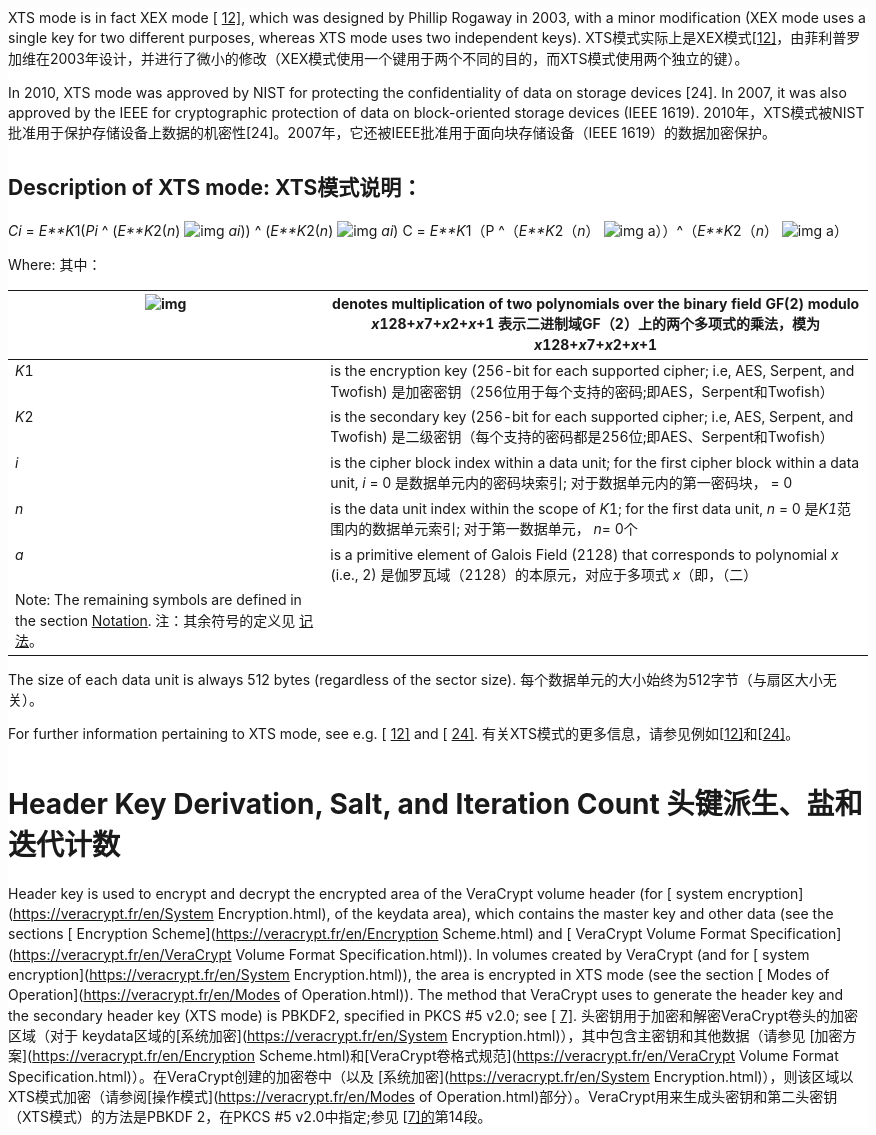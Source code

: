  XTS mode is in fact XEX mode [ [12\]](http://www.cs.ucdavis.edu/~rogaway/papers/offsets.pdf), which was designed by Phillip Rogaway in 2003, with a minor  modification (XEX mode uses a single key for two different purposes,  whereas XTS mode uses two independent keys).
XTS模式实际上是XEX模式[[12\]](http://www.cs.ucdavis.edu/~rogaway/papers/offsets.pdf)，由菲利普罗加维在2003年设计，并进行了微小的修改（XEX模式使用一个键用于两个不同的目的，而XTS模式使用两个独立的键）。
 
 In 2010, XTS mode was approved by NIST for protecting the  confidentiality of data on storage devices [24]. In 2007, it was also  approved by the IEEE for cryptographic protection of data on  block-oriented storage devices (IEEE 1619).
2010年，XTS模式被NIST批准用于保护存储设备上数据的机密性[24]。2007年，它还被IEEE批准用于面向块存储设备（IEEE 1619）的数据加密保护。

 

## **Description of XTS mode**: **XTS模式说明**：

*Ci* = *E**K*1(*Pi* ^ (*E**K*2(*n*) ![img](https://veracrypt.fr/en/gf2_mul.gif) *ai*)) ^ (*E**K*2(*n*) ![img](https://veracrypt.fr/en/gf2_mul.gif) *ai*)
C = *E**K*1（P ^（*E**K*2（*n*） ![img](https://veracrypt.fr/en/gf2_mul.gif) a））^（*E**K*2（*n*） ![img](https://veracrypt.fr/en/gf2_mul.gif) a）

Where: 其中：

| ![img](https://veracrypt.fr/en/gf2_mul.gif)                  | denotes multiplication of two polynomials over the binary field GF(2) modulo  *x*128+*x*7+*x*2+*x*+1 表示二进制域GF（2）上的两个多项式的乘法，模为*x*128+*x*7+*x*2+*x*+1 |
| ------------------------------------------------------------ | ------------------------------------------------------------ |
| *K*1                                                         | is the encryption key (256-bit for each supported cipher; i.e, AES, Serpent, and Twofish) 是加密密钥（256位用于每个支持的密码;即AES，Serpent和Twofish） |
| *K*2                                                         | is the secondary key (256-bit for each supported cipher; i.e, AES, Serpent, and Twofish) 是二级密钥（每个支持的密码都是256位;即AES、Serpent和Twofish） |
| *i*                                                          | is the cipher block index within a data unit;  for the first cipher block within a data unit, *i* = 0 是数据单元内的密码块索引;   对于数据单元内的第一密码块， = 0 |
| *n*                                                          | is the data unit index within the scope of *K*1;  for the first data unit, *n* = 0 是*K1*范围内的数据单元索引;   对于第一数据单元， *n*= 0个 |
| *a*                                                          | is a primitive element of Galois Field (2128) that corresponds to polynomial *x* (i.e., 2) 是伽罗瓦域（2128）的本原元，对应于多项式 *x*（即，（二） |
| Note: The remaining symbols are defined in the section [ Notation](https://veracrypt.fr/en/Notation.html).  注：其余符号的定义见 [记法](https://veracrypt.fr/en/Notation.html)。 |                                                              |


 The size of each data unit is always 512 bytes (regardless of the sector size).
每个数据单元的大小始终为512字节（与扇区大小无关）。

For further information pertaining to XTS mode, see e.g. [ [12\]](http://www.cs.ucdavis.edu/~rogaway/papers/offsets.pdf) and [ [24\]](http://csrc.nist.gov/publications/nistpubs/800-38E/nist-sp-800-38E.pdf).
有关XTS模式的更多信息，请参见例如[[12\]](http://www.cs.ucdavis.edu/~rogaway/papers/offsets.pdf)和[[24\]](http://csrc.nist.gov/publications/nistpubs/800-38E/nist-sp-800-38E.pdf)。

# Header Key Derivation, Salt, and Iteration Count 头键派生、盐和迭代计数

Header key is used to encrypt and decrypt the encrypted area of the VeraCrypt volume header (for [ system encryption](https://veracrypt.fr/en/System Encryption.html), of the keydata area), which contains the master key and other data (see the sections [ Encryption Scheme](https://veracrypt.fr/en/Encryption Scheme.html) and [ VeraCrypt Volume Format Specification](https://veracrypt.fr/en/VeraCrypt Volume Format Specification.html)). In volumes created by VeraCrypt (and for [ system encryption](https://veracrypt.fr/en/System Encryption.html)), the area is encrypted in XTS mode (see the section [ Modes of Operation](https://veracrypt.fr/en/Modes of Operation.html)). The method that VeraCrypt uses to generate the  header key and the secondary header key (XTS mode) is PBKDF2, specified  in PKCS #5 v2.0; see [ [7\]](https://veracrypt.fr/en/References.html).
头密钥用于加密和解密VeraCrypt卷头的加密区域（对于 keydata区域的[系统加密](https://veracrypt.fr/en/System Encryption.html)），其中包含主密钥和其他数据（请参见 [加密方案](https://veracrypt.fr/en/Encryption Scheme.html)和[VeraCrypt卷格式规范](https://veracrypt.fr/en/VeraCrypt Volume Format Specification.html)）。在VeraCrypt创建的加密卷中（以及 [系统加密](https://veracrypt.fr/en/System Encryption.html)），则该区域以XTS模式加密（请参阅[操作模式](https://veracrypt.fr/en/Modes of Operation.html)部分）。VeraCrypt用来生成头密钥和第二头密钥（XTS模式）的方法是PBKDF 2，在PKCS #5 v2.0中指定;参见 [[7\]的](https://veracrypt.fr/en/References.html)第14段。
